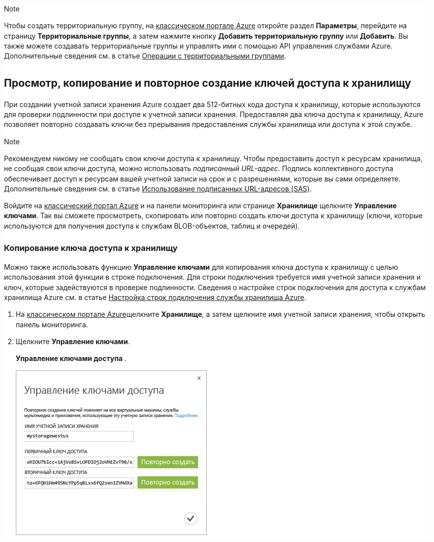 > [!NOTE]
> Чтобы создать территориальную группу, на [классическом портале Azure](https://manage.windowsazure.com) откройте раздел <b>Параметры</b>, перейдите на страницу <b>Территориальные группы</b>, а затем нажмите кнопку <b>Добавить территориальную группу</b> или <b>Добавить</b>. Вы также можете создавать территориальные группы и управлять ими с помощью API управления службами Azure. Дополнительные сведения см. в статье <a href="http://msdn.microsoft.com/library/azure/ee460798.aspx">Операции с территориальными группами</a>.
> 
> 

## <a name="view-copy-and-regenerate-storage-access-keys"></a>Просмотр, копирование и повторное создание ключей доступа к хранилищу
При создании учетной записи хранения Azure создает два 512-битных кода доступа к хранилищу, которые используются для проверки подлинности при доступе к учетной записи хранения. Предоставляя два ключа доступа к хранилищу, Azure позволяет повторно создавать ключи без прерывания предоставления службы хранилища или доступа к этой службе.

> [!NOTE]
> Рекомендуем никому не сообщать свои ключи доступа к хранилищу. Чтобы предоставить доступ к ресурсам хранилища, не сообщая свои ключи доступа, можно использовать *подписанный URL-адрес*. Подпись коллективного доступа обеспечивает доступ к ресурсам вашей учетной записи на срок и с разрешениями, которые вы сами определяете. Дополнительные сведения см. в статье [Использование подписанных URL-адресов (SAS)](storage-dotnet-shared-access-signature-part-1.md).
> 
> 

Войдите на [классический портал Azure](https://manage.windowsazure.com) и на панели мониторинга или странице **Хранилище** щелкните **Управление ключами**. Так вы сможете просмотреть, скопировать или повторно создать ключи доступа к хранилищу (ключи, которые используются для получения доступа к службам BLOB-объектов, таблиц и очередей).

### <a name="copy-a-storage-access-key"></a>Копирование ключа доступа к хранилищу
Можно также использовать функцию **Управление ключами** для копирования ключа доступа к хранилищу с целью использования этой функции в строке подключения. Для строки подключения требуется имя учетной записи хранения и ключ, которые задействуются в проверке подлинности. Сведения о настройке строк подключения для доступа к службам хранилища Azure см. в статье [Настройка строк подключения службы хранилища Azure](storage-configure-connection-string.md).

1. На [классическом портале Azure](https://manage.windowsazure.com)щелкните **Хранилище**, а затем щелкните имя учетной записи хранения, чтобы открыть панель мониторинга.
2. Щелкните **Управление ключами**.
   
     **Управление ключами доступа** .
   
    ![Managekeys](./media/storage-create-storage-account-classic-portal/Storage_ManageKeys.png)